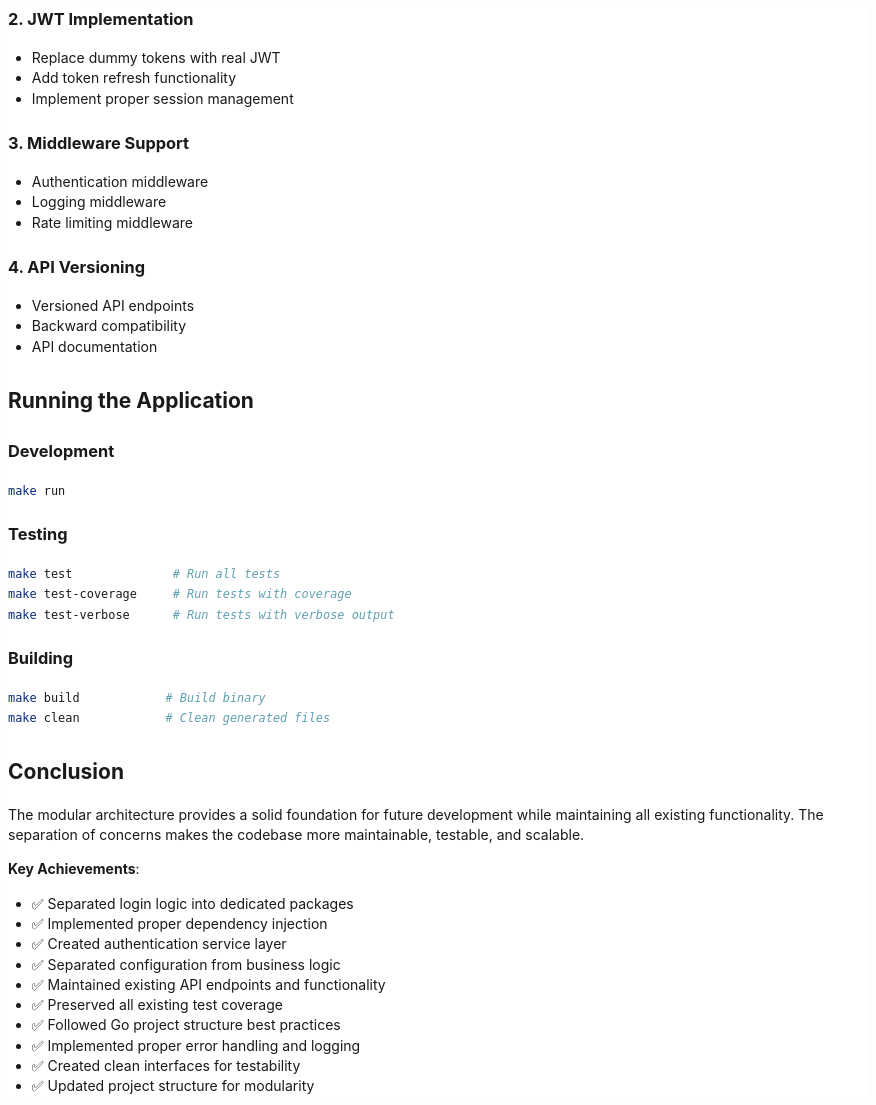 ### 2. **JWT Implementation**
- Replace dummy tokens with real JWT
- Add token refresh functionality
- Implement proper session management

### 3. **Middleware Support**
- Authentication middleware
- Logging middleware
- Rate limiting middleware

### 4. **API Versioning**
- Versioned API endpoints
- Backward compatibility
- API documentation

## Running the Application

### Development
```bash
make run
```

### Testing
```bash
make test              # Run all tests
make test-coverage     # Run tests with coverage
make test-verbose      # Run tests with verbose output
```

### Building
```bash
make build            # Build binary
make clean            # Clean generated files
```

## Conclusion

The modular architecture provides a solid foundation for future development while maintaining all existing functionality. The separation of concerns makes the codebase more maintainable, testable, and scalable.

**Key Achievements**:
- ✅ Separated login logic into dedicated packages
- ✅ Implemented proper dependency injection
- ✅ Created authentication service layer
- ✅ Separated configuration from business logic
- ✅ Maintained existing API endpoints and functionality
- ✅ Preserved all existing test coverage
- ✅ Followed Go project structure best practices
- ✅ Implemented proper error handling and logging
- ✅ Created clean interfaces for testability
- ✅ Updated project structure for modularity
